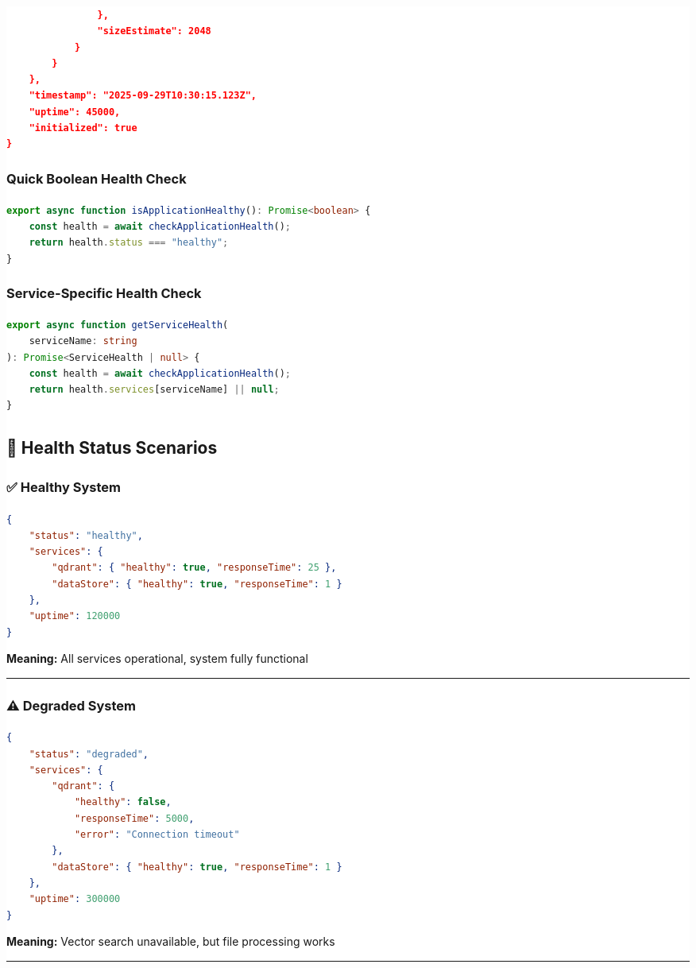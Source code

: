 ```json
                },
                "sizeEstimate": 2048
            }
        }
    },
    "timestamp": "2025-09-29T10:30:15.123Z",
    "uptime": 45000,
    "initialized": true
}
```

### **Quick Boolean Health Check**
```typescript
export async function isApplicationHealthy(): Promise<boolean> {
    const health = await checkApplicationHealth();
    return health.status === "healthy";
}
```

### **Service-Specific Health Check**
```typescript
export async function getServiceHealth(
    serviceName: string
): Promise<ServiceHealth | null> {
    const health = await checkApplicationHealth();
    return health.services[serviceName] || null;
}
```

## 🚨 **Health Status Scenarios**

### **✅ Healthy System**
```json
{
    "status": "healthy",
    "services": {
        "qdrant": { "healthy": true, "responseTime": 25 },
        "dataStore": { "healthy": true, "responseTime": 1 }
    },
    "uptime": 120000
}
```
**Meaning:** All services operational, system fully functional

---

### **⚠️ Degraded System**
```json
{
    "status": "degraded", 
    "services": {
        "qdrant": { 
            "healthy": false, 
            "responseTime": 5000,
            "error": "Connection timeout"
        },
        "dataStore": { "healthy": true, "responseTime": 1 }
    },
    "uptime": 300000
}
```
**Meaning:** Vector search unavailable, but file processing works

---